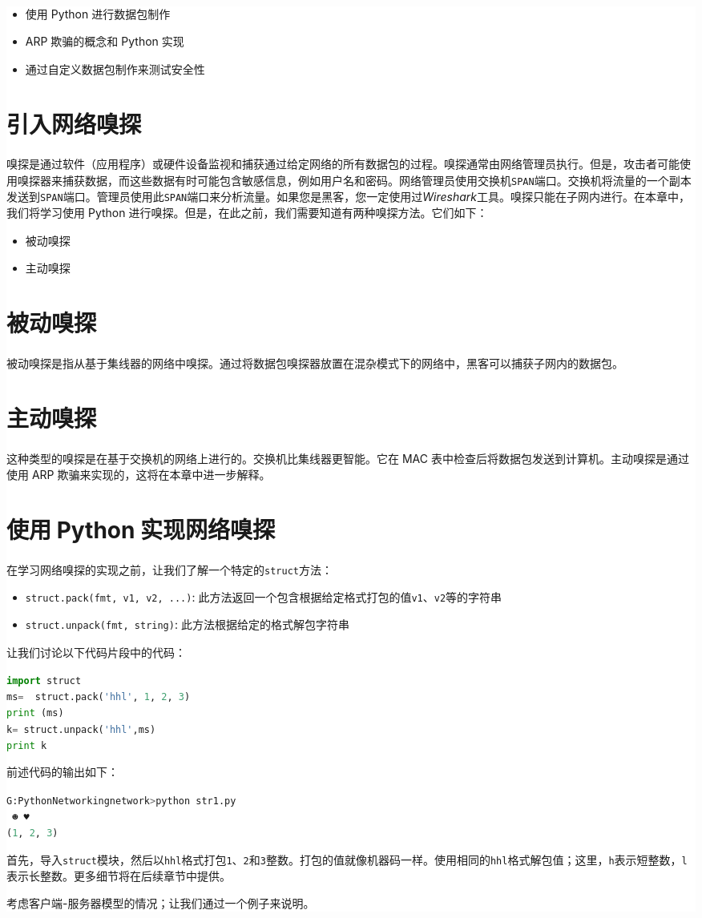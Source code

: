 +   使用 Python 进行数据包制作

+   ARP 欺骗的概念和 Python 实现

+   通过自定义数据包制作来测试安全性

# 引入网络嗅探

嗅探是通过软件（应用程序）或硬件设备监视和捕获通过给定网络的所有数据包的过程。嗅探通常由网络管理员执行。但是，攻击者可能使用嗅探器来捕获数据，而这些数据有时可能包含敏感信息，例如用户名和密码。网络管理员使用交换机`SPAN`端口。交换机将流量的一个副本发送到`SPAN`端口。管理员使用此`SPAN`端口来分析流量。如果您是黑客，您一定使用过*Wireshark*工具。嗅探只能在子网内进行。在本章中，我们将学习使用 Python 进行嗅探。但是，在此之前，我们需要知道有两种嗅探方法。它们如下：

+   被动嗅探

+   主动嗅探

# 被动嗅探

被动嗅探是指从基于集线器的网络中嗅探。通过将数据包嗅探器放置在混杂模式下的网络中，黑客可以捕获子网内的数据包。

# 主动嗅探

这种类型的嗅探是在基于交换机的网络上进行的。交换机比集线器更智能。它在 MAC 表中检查后将数据包发送到计算机。主动嗅探是通过使用 ARP 欺骗来实现的，这将在本章中进一步解释。

# 使用 Python 实现网络嗅探

在学习网络嗅探的实现之前，让我们了解一个特定的`struct`方法：

+   `struct.pack(fmt, v1, v2, ...)`: 此方法返回一个包含根据给定格式打包的值`v1`、`v2`等的字符串

+   `struct.unpack(fmt, string)`: 此方法根据给定的格式解包字符串

让我们讨论以下代码片段中的代码：

```py
import struct
ms=  struct.pack('hhl', 1, 2, 3)
print (ms)
k= struct.unpack('hhl',ms)
print k
```

前述代码的输出如下：

```py
G:PythonNetworkingnetwork>python str1.py
 ☻ ♥
(1, 2, 3)
```

首先，导入`struct`模块，然后以`hhl`格式打包`1`、`2`和`3`整数。打包的值就像机器码一样。使用相同的`hhl`格式解包值；这里，`h`表示短整数，`l`表示长整数。更多细节将在后续章节中提供。

考虑客户端-服务器模型的情况；让我们通过一个例子来说明。
